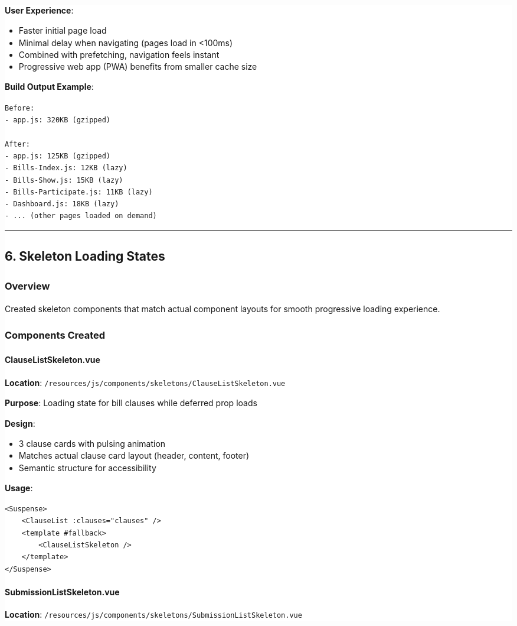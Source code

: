 **User Experience**:
- Faster initial page load
- Minimal delay when navigating (pages load in <100ms)
- Combined with prefetching, navigation feels instant
- Progressive web app (PWA) benefits from smaller cache size

**Build Output Example**:
```
Before:
- app.js: 320KB (gzipped)

After:
- app.js: 125KB (gzipped)
- Bills-Index.js: 12KB (lazy)
- Bills-Show.js: 15KB (lazy)
- Bills-Participate.js: 11KB (lazy)
- Dashboard.js: 18KB (lazy)
- ... (other pages loaded on demand)
```

---

## 6. Skeleton Loading States

### Overview
Created skeleton components that match actual component layouts for smooth progressive loading experience.

### Components Created

#### ClauseListSkeleton.vue
**Location**: `/resources/js/components/skeletons/ClauseListSkeleton.vue`

**Purpose**: Loading state for bill clauses while deferred prop loads

**Design**:
- 3 clause cards with pulsing animation
- Matches actual clause card layout (header, content, footer)
- Semantic structure for accessibility

**Usage**:
```vue
<Suspense>
    <ClauseList :clauses="clauses" />
    <template #fallback>
        <ClauseListSkeleton />
    </template>
</Suspense>
```

#### SubmissionListSkeleton.vue
**Location**: `/resources/js/components/skeletons/SubmissionListSkeleton.vue`
